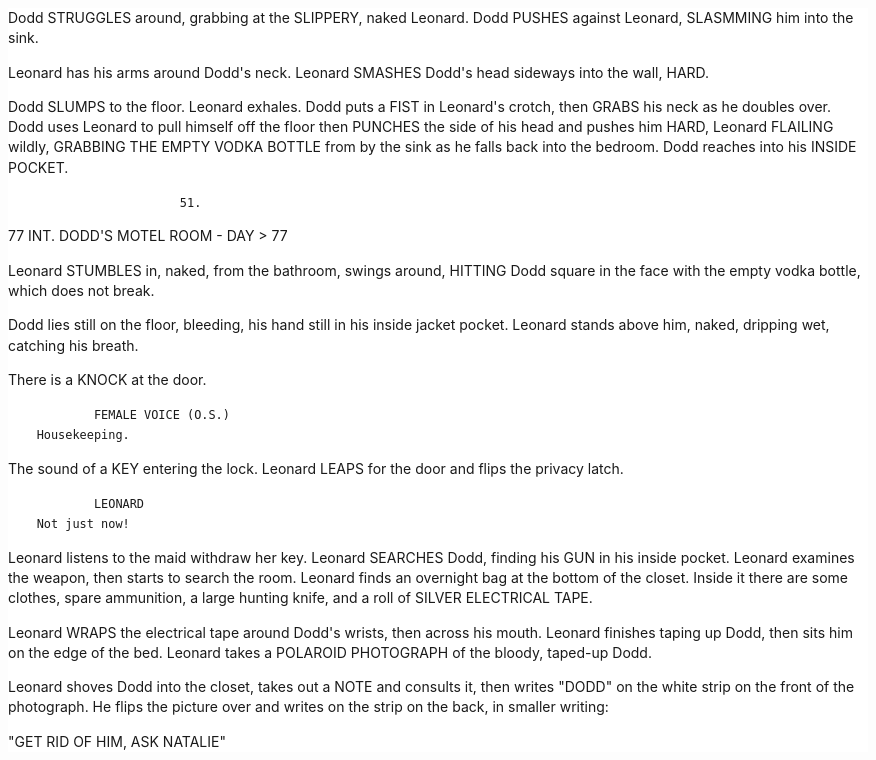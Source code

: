 Dodd STRUGGLES around, grabbing at the SLIPPERY, naked
Leonard. Dodd PUSHES against Leonard, SLASMMING him into the
sink.

Leonard has his arms around Dodd's neck. Leonard SMASHES
Dodd's head sideways into the wall, HARD.

Dodd SLUMPS to the floor. Leonard exhales. Dodd puts a FIST
in Leonard's crotch, then GRABS his neck as he doubles over.
Dodd uses Leonard to pull himself off the floor then PUNCHES
the side of his head and pushes him HARD, Leonard FLAILING
wildly, GRABBING THE EMPTY VODKA BOTTLE from by the sink as
he falls back into the bedroom. Dodd reaches into his INSIDE
POCKET.



							51.

77   INT. DODD'S MOTEL ROOM - DAY >		   77

Leonard STUMBLES in, naked, from the bathroom, swings around,
HITTING Dodd square in the face with the empty vodka bottle,
which does not break.

Dodd lies still on the floor, bleeding, his hand still in his
inside jacket pocket. Leonard stands above him, naked,
dripping wet, catching his breath.

There is a KNOCK at the door.

				FEMALE VOICE (O.S.)
		Housekeeping.

The sound of a KEY entering the lock. Leonard LEAPS for the
door and flips the privacy latch.

				LEONARD
		Not just now!

Leonard listens to the maid withdraw her key. Leonard
SEARCHES Dodd, finding his GUN in his inside pocket. Leonard
examines the weapon, then starts to search the room. Leonard
finds an overnight bag at the bottom of the closet. Inside it
there are some clothes, spare ammunition, a large hunting
knife, and a roll of SILVER ELECTRICAL TAPE.

Leonard WRAPS the electrical tape around Dodd's wrists, then
across his mouth. Leonard finishes taping up Dodd, then sits
him on the edge of the bed. Leonard takes a POLAROID
PHOTOGRAPH of the bloody, taped-up Dodd.

Leonard shoves Dodd into the closet, takes out a NOTE and
consults it, then writes "DODD" on the white strip on the
front of the photograph. He flips the picture over and writes
on the strip on the back, in smaller writing:

"GET RID OF HIM, ASK NATALIE"
